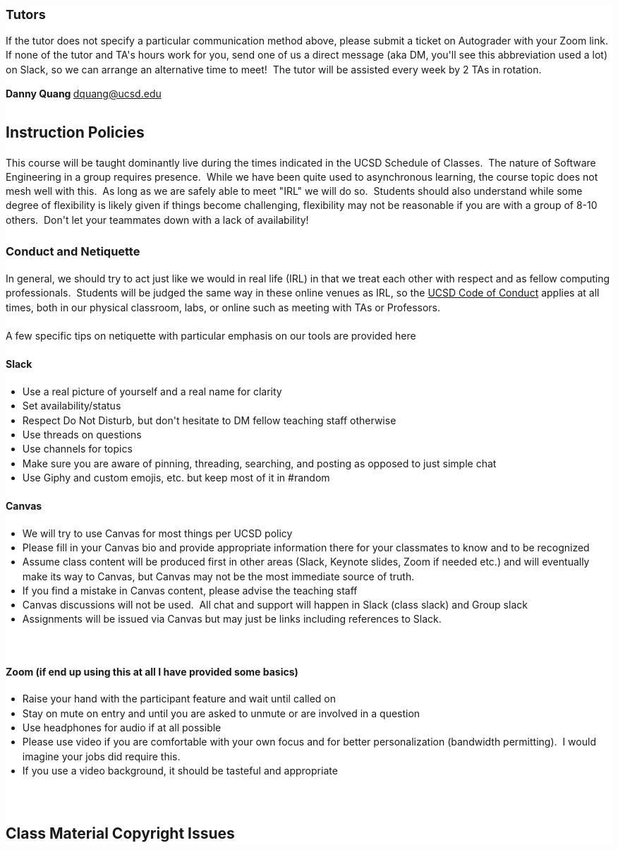 <p class="p1"><strong style="font-family: inherit; font-size: 18px; color: var(--ic-brand-font-color-dark);">Tutors</strong></p>
<p>If the tutor does not specify a particular communication method above, please submit a ticket on Autograder with your Zoom link. If none of the tutor and TA's hours work for you, send one of us a direct message (aka DM, you'll see this abbreviation used a lot) on Slack, so we can arrange an alternative time to meet!&nbsp; The tutor will be assisted every week by 2 TAs in rotation.</p>
<p><a class="inline_disabled" href="mailto:srajamurali@ucsd.edu" target="_blank"></a></p>
<p class="p1"><strong>Danny Quang </strong><span class="s1"><a href="mailto:dquang@ucsd.edu">dquang@ucsd.edu</a></span></p>
<h2>Instruction Policies</h2>
<p><span data-preserver-spaces="true">This course will be taught dominantly live during the times indicated in the UCSD Schedule of Classes.&nbsp; The nature of Software Engineering in a group requires presence.&nbsp; While we have been quite used to asynchronous learning, the course topic does not mesh well with this.&nbsp; As long as we are safely able to meet "IRL" we will do so.&nbsp; Students should also understand while some degree of flexibility is likely given if things become challenging, flexibility may not be reasonable if you are with a group of 8-10 others.&nbsp; Don't let your teammates down with a lack of availability!&nbsp;</span></p>
<h3><span>Conduct and Netiquette</span></h3>
<p><span>In general, we should try to act just like we would in real life (IRL) in that we treat each other with respect and as fellow computing professionals.&nbsp; Students will be judged the same way in these online venues as IRL, so the <a class="external" href="http://raise%20your%20hand%20with%20the%20participant%20feature%20and%20wait%20until%C2%A0/" target="_blank">UCSD Code of Conduct</a> applies at all times, both in our physical classroom, labs, or online such as meeting with TAs or Professors.<br><br>A few specific tips on netiquette with particular emphasis on our tools are provided here&nbsp;</span></p>
<h4>Slack</h4>
<ul>
<li>Use a real picture of yourself and a real name for clarity</li>
<li>Set availability/status</li>
<li>Respect Do Not Disturb, but don't hesitate to DM fellow teaching staff otherwise&nbsp;</li>
<li>Use threads on questions</li>
<li>Use channels for topics&nbsp;</li>
<li>Make sure you are aware of pinning, threading, searching, and posting as opposed to just simple chat</li>
<li>Use Giphy and custom emojis, etc. but keep most of it in #random</li>
</ul>
<h4>Canvas</h4>
<ul>
<li>We will try to use Canvas for most things per UCSD policy</li>
<li>Please fill in your Canvas bio and provide appropriate information there for your classmates to know and to be recognized</li>
<li>Assume class content will be produced first in other areas (Slack, Keynote slides, Zoom if needed etc.) and will eventually make its way to Canvas, but Canvas may not be the most immediate source of truth.&nbsp;&nbsp;</li>
<li>If you find a mistake in Canvas content, please advise the teaching staff&nbsp;</li>
<li>Canvas discussions will not be used.&nbsp; All chat and support will happen in Slack (class slack) and Group slack</li>
<li>Assignments will be issued via Canvas but may just be links including references to Slack.</li>
</ul>
<p>&nbsp;</p>
<h4>Zoom (if end up using this at all I have provided some basics)</h4>
<ul>
<li>Raise your hand with the participant feature and wait until called on</li>
<li>Stay on mute on entry and until you are asked to unmute or are involved in a question</li>
<li>Use headphones for audio if at all possible</li>
<li>Please use video if you are comfortable with your own focus and for better personalization (bandwidth permitting).&nbsp; I would imagine your jobs did require this.</li>
<li>If you use a video background, it should be tasteful and appropriate</li>
</ul>
<p>&nbsp;</p>
<h2>Class Material Copyright Issues</h2>